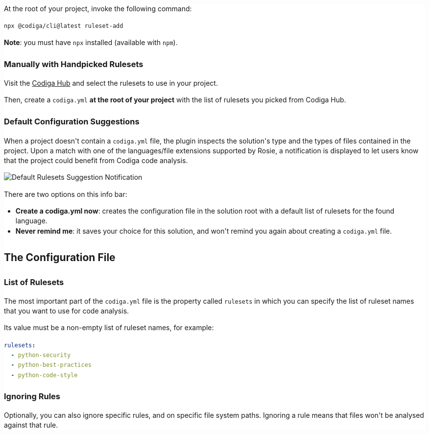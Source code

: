 At the root of your project, invoke the following command:

```bash
npx @codiga/cli@latest ruleset-add
```

**Note**: you must have `npx` installed (available with `npm`).

### Manually with Handpicked Rulesets

Visit the [Codiga Hub](https://app.codiga.io/hub/rulesets) and select the rulesets to use in your project.

Then, create a `codiga.yml` **at the root of your project** with the list of rulesets you picked from Codiga Hub.

### Default Configuration Suggestions

When a project doesn't contain a `codiga.yml` file, the plugin inspects the solution's type and the types of files contained in the project.
Upon a match with one of the languages/file extensions supported by Rosie, a notification is displayed to let users know
that the project could benefit from Codiga code analysis.

![Default Rulesets Suggestion Notification](/img/rosie/ide-integration/visual-studio-code/default_rulesets_suggestion_notification.png)

There are two options on this info bar:

- **Create a codiga.yml now**: creates the configuration file in the solution root with a default list of rulesets for the found language.
- **Never remind me**: it saves your choice for this solution, and won't remind you again about creating a `codiga.yml` file.

## The Configuration File

### List of Rulesets

The most important part of the `codiga.yml` file is the property called `rulesets` in which you can specify the list of ruleset names
that you want to use for code analysis.

Its value must be a non-empty list of ruleset names, for example:

```yaml
rulesets:
  - python-security
  - python-best-practices
  - python-code-style
```

### Ignoring Rules

Optionally, you can also ignore specific rules, and on specific file system paths. Ignoring a rule means that files won't be analysed against that rule.
